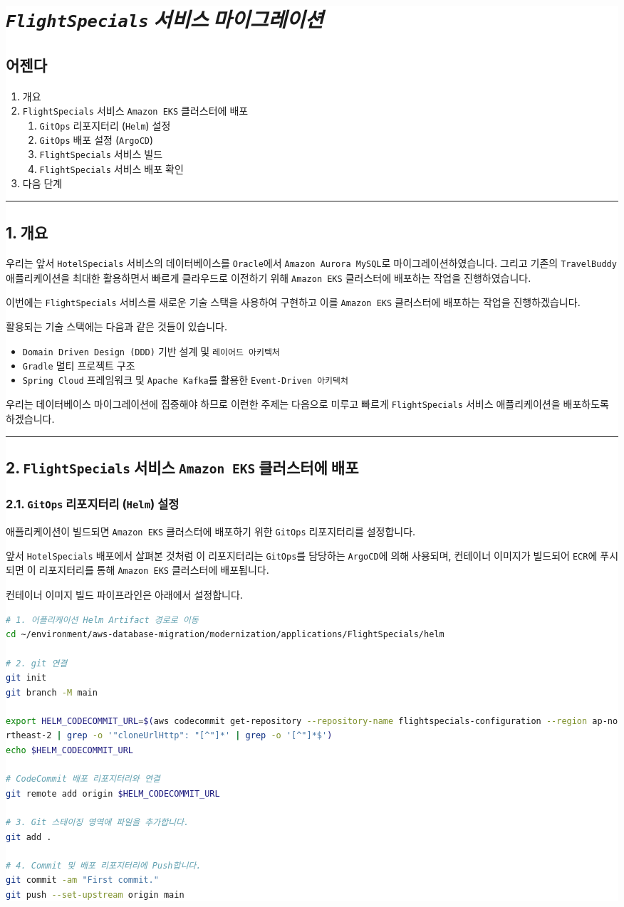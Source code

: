 # ***```FlightSpecials``` 서비스 마이그레이션***

## **어젠다**
1. 개요
2. ```FlightSpecials``` 서비스 ```Amazon EKS``` 클러스터에 배포
   1. ```GitOps``` 리포지터리 (```Helm```) 설정
   2. ```GitOps``` 배포 설정 (```ArgoCD```)
   3. ```FlightSpecials``` 서비스 빌드
   4. ```FlightSpecials``` 서비스 배포 확인
3. 다음 단계

---

## **1. 개요**

우리는 앞서 `HotelSpecials` 서비스의 데이터베이스를 ```Oracle```에서 ```Amazon Aurora MySQL```로 마이그레이션하였습니다. 그리고 기존의 `TravelBuddy`애플리케이션을 최대한 활용하면서 빠르게 클라우드로 이전하기 위해 ```Amazon EKS``` 클러스터에 배포하는 작업을 진행하였습니다.

이번에는 `FlightSpecials` 서비스를 새로운 기술 스택을 사용하여 구현하고 이를 ```Amazon EKS``` 클러스터에 배포하는 작업을 진행하겠습니다.

활용되는 기술 스택에는 다음과 같은 것들이 있습니다.
* ```Domain Driven Design (DDD)``` 기반 설계 및 ```레이어드 아키텍처```
* ```Gradle``` 멀티 프로젝트 구조
* ```Spring Cloud``` 프레임워크 및 ```Apache Kafka```를 활용한 ```Event-Driven 아키텍처```

우리는 데이터베이스 마이그레이션에 집중해야 하므로 이런한 주제는 다음으로 미루고 빠르게 ```FlightSpecials``` 서비스 애플리케이션을 배포하도록 하겠습니다.

---

## **2. ```FlightSpecials``` 서비스 ```Amazon EKS``` 클러스터에 배포**

### **2.1. ```GitOps``` 리포지터리 (```Helm```) 설정**

애플리케이션이 빌드되면 ```Amazon EKS``` 클러스터에 배포하기 위한 ```GitOps``` 리포지터리를 설정합니다.

앞서 ```HotelSpecials``` 배포에서 살펴본 것처럼 이 리포지터리는 ```GitOps```를 담당하는 ```ArgoCD```에 의해 사용되며, 컨테이너 이미지가 빌드되어 ```ECR```에 푸시되면 이 리포지터리를 통해 ```Amazon EKS``` 클러스터에 배포됩니다.

컨테이너 이미지 빌드 파이프라인은 아래에서 설정합니다.

```bash
# 1. 어플리케이션 Helm Artifact 경로로 이동
cd ~/environment/aws-database-migration/modernization/applications/FlightSpecials/helm

# 2. git 연결
git init
git branch -M main

export HELM_CODECOMMIT_URL=$(aws codecommit get-repository --repository-name flightspecials-configuration --region ap-northeast-2 | grep -o '"cloneUrlHttp": "[^"]*' | grep -o '[^"]*$')
echo $HELM_CODECOMMIT_URL

# CodeCommit 배포 리포지터리와 연결
git remote add origin $HELM_CODECOMMIT_URL

# 3. Git 스테이징 영역에 파일을 추가합니다.
git add .

# 4. Commit 및 배포 리포지터리에 Push합니다.
git commit -am "First commit."
git push --set-upstream origin main
```
